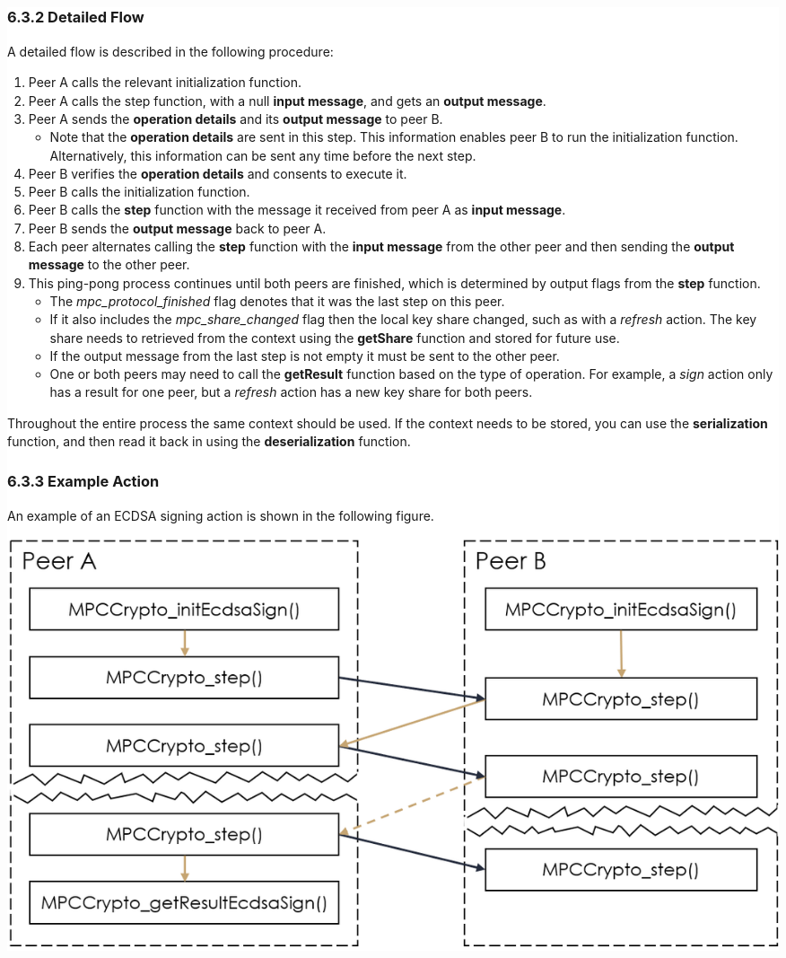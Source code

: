 ### 6.3.2 Detailed Flow

A detailed flow is described in the following procedure:

1. Peer A calls the relevant initialization function.
1. Peer A calls the step function, with a null **input message**, and gets an **output message**.
1. Peer A sends the **operation details** and its **output message** to peer B.
    - Note that the **operation details** are sent in this step. This information enables peer B to run the initialization function. Alternatively, this information can be sent any time before the next step.
1. Peer B verifies the **operation details** and consents to execute it.
1. Peer B calls the initialization function.
1. Peer B calls the **step** function with the message it received from peer A as **input message**.
1. Peer B sends the **output message** back to peer A.
1. Each peer alternates calling the **step** function with the **input message** from the other peer and then sending the **output message** to the other peer.
1. This ping-pong process continues until both peers are finished, which is determined by output flags from the **step** function. 
	- The *mpc_protocol_finished* flag denotes that it was the last step on this peer.
	- If it also includes the *mpc_share_changed* flag then the local key share  changed, such as with a *refresh* action. The key share needs to retrieved from the context using the **getShare** function and stored for future use.
	- If the output message from the last step is not empty it must be sent to the other peer.
	- One or both peers may need to call the **getResult** function based on the type of operation. For example, a *sign* action only has a result for one peer, but a *refresh* action has a new key share for both peers.

	
Throughout the entire process the same context should be used. If the context needs to be stored, you can use the **serialization** function, and then read it back in using the **deserialization** function.



### 6.3.3 Example Action

An example of an ECDSA signing action is shown in the following figure.

![Flow](docs/images/os-flow-example.png)
